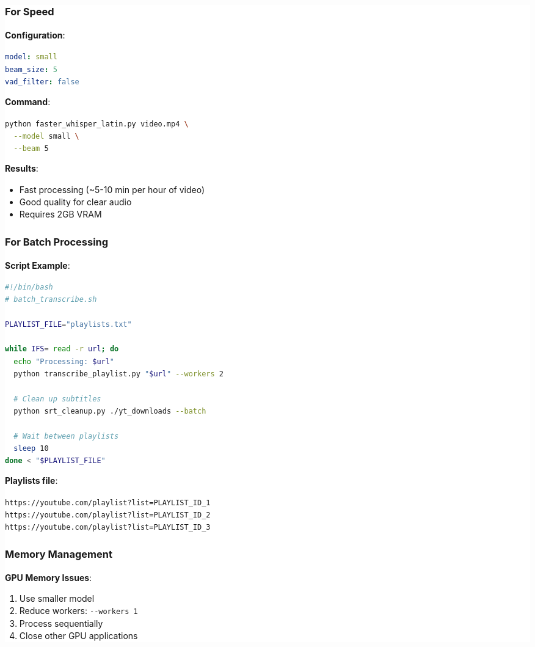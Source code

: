 ### For Speed

**Configuration**:
```yaml
model: small
beam_size: 5
vad_filter: false
```

**Command**:
```bash
python faster_whisper_latin.py video.mp4 \
  --model small \
  --beam 5
```

**Results**:
- Fast processing (~5-10 min per hour of video)
- Good quality for clear audio
- Requires 2GB VRAM

### For Batch Processing

**Script Example**:
```bash
#!/bin/bash
# batch_transcribe.sh

PLAYLIST_FILE="playlists.txt"

while IFS= read -r url; do
  echo "Processing: $url"
  python transcribe_playlist.py "$url" --workers 2

  # Clean up subtitles
  python srt_cleanup.py ./yt_downloads --batch

  # Wait between playlists
  sleep 10
done < "$PLAYLIST_FILE"
```

**Playlists file**:
```
https://youtube.com/playlist?list=PLAYLIST_ID_1
https://youtube.com/playlist?list=PLAYLIST_ID_2
https://youtube.com/playlist?list=PLAYLIST_ID_3
```

### Memory Management

**GPU Memory Issues**:
1. Use smaller model
2. Reduce workers: `--workers 1`
3. Process sequentially
4. Close other GPU applications
